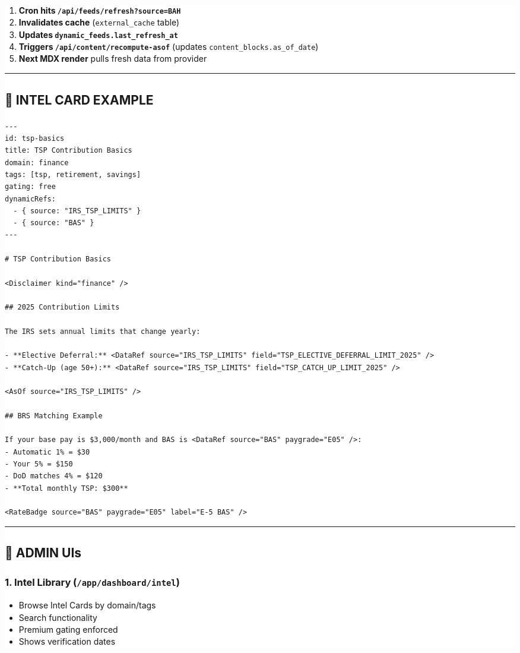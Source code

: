 1. **Cron hits `/api/feeds/refresh?source=BAH`**
2. **Invalidates cache** (`external_cache` table)
3. **Updates `dynamic_feeds.last_refresh_at`**
4. **Triggers `/api/content/recompute-asof`** (updates `content_blocks.as_of_date`)
5. **Next MDX render** pulls fresh data from provider

---

## 📝 INTEL CARD EXAMPLE

```mdx
---
id: tsp-basics
title: TSP Contribution Basics
domain: finance
tags: [tsp, retirement, savings]
gating: free
dynamicRefs:
  - { source: "IRS_TSP_LIMITS" }
  - { source: "BAS" }
---

# TSP Contribution Basics

<Disclaimer kind="finance" />

## 2025 Contribution Limits

The IRS sets annual limits that change yearly:

- **Elective Deferral:** <DataRef source="IRS_TSP_LIMITS" field="TSP_ELECTIVE_DEFERRAL_LIMIT_2025" />
- **Catch-Up (age 50+):** <DataRef source="IRS_TSP_LIMITS" field="TSP_CATCH_UP_LIMIT_2025" />

<AsOf source="IRS_TSP_LIMITS" />

## BRS Matching Example

If your base pay is $3,000/month and BAS is <DataRef source="BAS" paygrade="E05" />:
- Automatic 1% = $30
- Your 5% = $150
- DoD matches 4% = $120
- **Total monthly TSP: $300**

<RateBadge source="BAS" paygrade="E05" label="E-5 BAS" />
```

---

## 🎨 ADMIN UIs

### **1. Intel Library** (`/app/dashboard/intel`)
- Browse Intel Cards by domain/tags
- Search functionality
- Premium gating enforced
- Shows verification dates
